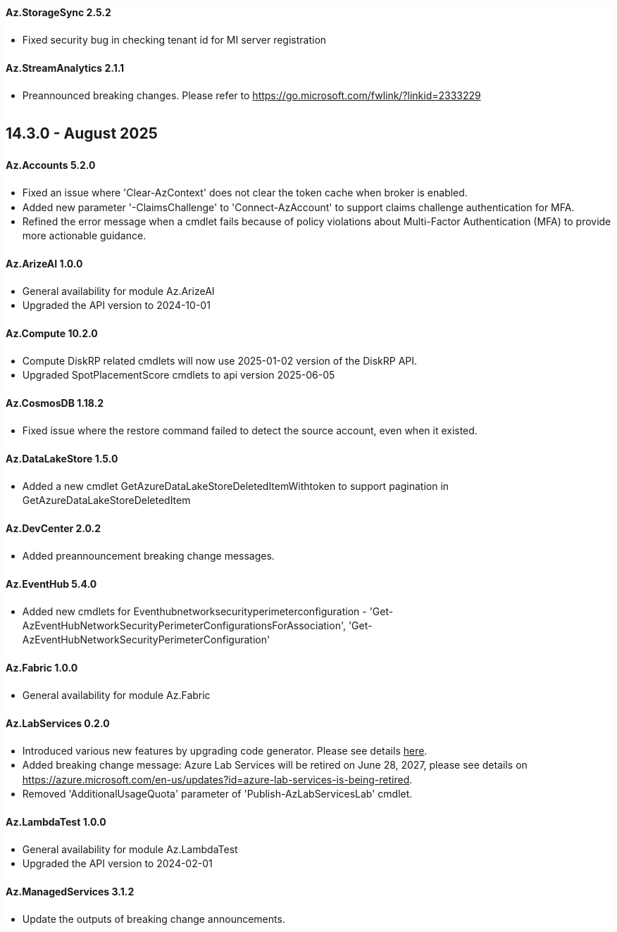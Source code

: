 #### Az.StorageSync 2.5.2
* Fixed security bug in checking tenant id for MI server registration

#### Az.StreamAnalytics 2.1.1
* Preannounced breaking changes. Please refer to https://go.microsoft.com/fwlink/?linkid=2333229

## 14.3.0 - August 2025
#### Az.Accounts 5.2.0
* Fixed an issue where 'Clear-AzContext' does not clear the token cache when broker is enabled.
* Added new parameter '-ClaimsChallenge' to 'Connect-AzAccount' to support claims challenge authentication for MFA.
* Refined the error message when a cmdlet fails because of policy violations about Multi-Factor Authentication (MFA) to provide more actionable guidance.

#### Az.ArizeAI 1.0.0
* General availability for module Az.ArizeAI
* Upgraded the API version to 2024-10-01

#### Az.Compute 10.2.0
* Compute DiskRP related cmdlets will now use 2025-01-02 version of the DiskRP API.
* Upgraded SpotPlacementScore cmdlets to api version 2025-06-05

#### Az.CosmosDB 1.18.2
* Fixed issue where the restore command failed to detect the source account, even when it existed.

#### Az.DataLakeStore 1.5.0
* Added a new cmdlet GetAzureDataLakeStoreDeletedItemWithtoken to support pagination in  GetAzureDataLakeStoreDeletedItem

#### Az.DevCenter 2.0.2
* Added preannouncement breaking change messages.

#### Az.EventHub 5.4.0
* Added new cmdlets for Eventhubnetworksecurityperimeterconfiguration - 'Get-AzEventHubNetworkSecurityPerimeterConfigurationsForAssociation', 'Get-AzEventHubNetworkSecurityPerimeterConfiguration'

#### Az.Fabric 1.0.0
* General availability for module Az.Fabric

#### Az.LabServices 0.2.0
* Introduced various new features by upgrading code generator. Please see details [here](https://github.com/Azure/azure-powershell/blob/main/documentation/Autorest-powershell-v4-new-features.md).
* Added breaking change message: Azure Lab Services will be retired on June 28, 2027, please see details on https://azure.microsoft.com/en-us/updates?id=azure-lab-services-is-being-retired.
* Removed 'AdditionalUsageQuota' parameter of 'Publish-AzLabServicesLab' cmdlet.

#### Az.LambdaTest 1.0.0
* General availability for module Az.LambdaTest
* Upgraded the API version to 2024-02-01

#### Az.ManagedServices 3.1.2
* Update the outputs of breaking change announcements.
